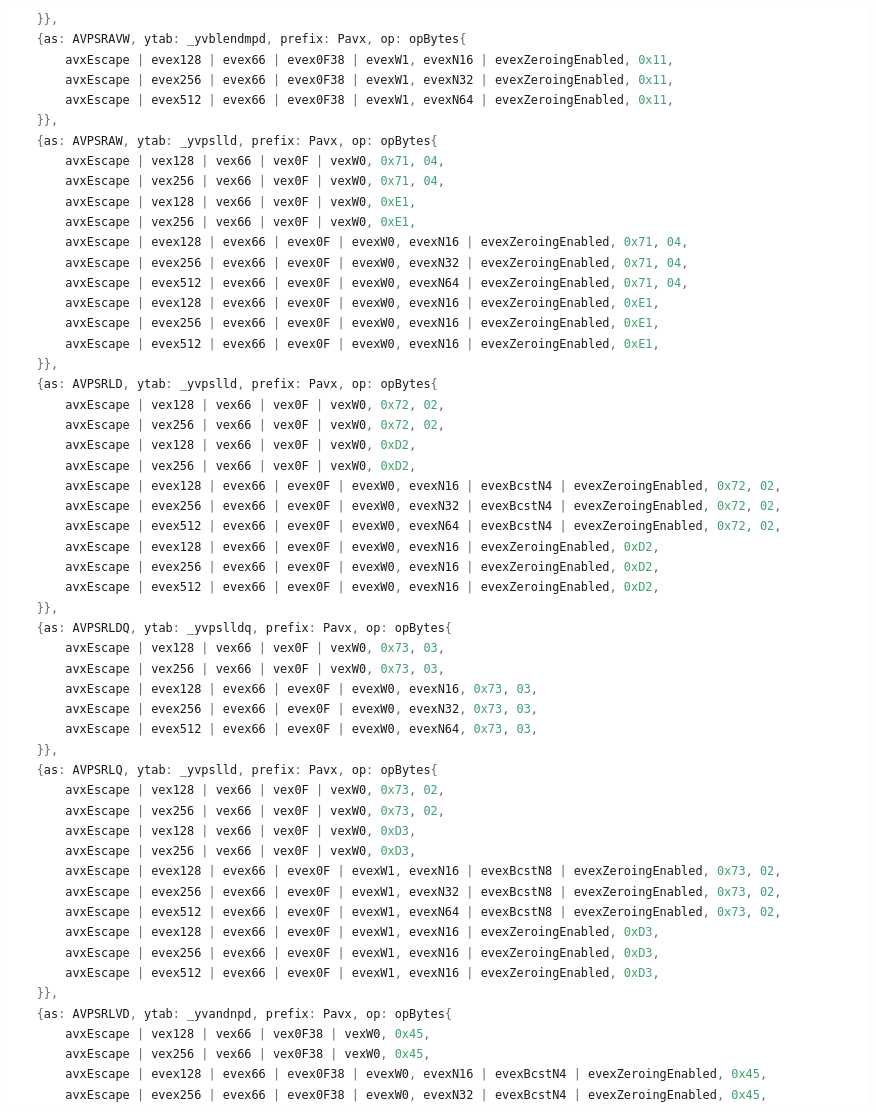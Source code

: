 ```go
	}},
	{as: AVPSRAVW, ytab: _yvblendmpd, prefix: Pavx, op: opBytes{
		avxEscape | evex128 | evex66 | evex0F38 | evexW1, evexN16 | evexZeroingEnabled, 0x11,
		avxEscape | evex256 | evex66 | evex0F38 | evexW1, evexN32 | evexZeroingEnabled, 0x11,
		avxEscape | evex512 | evex66 | evex0F38 | evexW1, evexN64 | evexZeroingEnabled, 0x11,
	}},
	{as: AVPSRAW, ytab: _yvpslld, prefix: Pavx, op: opBytes{
		avxEscape | vex128 | vex66 | vex0F | vexW0, 0x71, 04,
		avxEscape | vex256 | vex66 | vex0F | vexW0, 0x71, 04,
		avxEscape | vex128 | vex66 | vex0F | vexW0, 0xE1,
		avxEscape | vex256 | vex66 | vex0F | vexW0, 0xE1,
		avxEscape | evex128 | evex66 | evex0F | evexW0, evexN16 | evexZeroingEnabled, 0x71, 04,
		avxEscape | evex256 | evex66 | evex0F | evexW0, evexN32 | evexZeroingEnabled, 0x71, 04,
		avxEscape | evex512 | evex66 | evex0F | evexW0, evexN64 | evexZeroingEnabled, 0x71, 04,
		avxEscape | evex128 | evex66 | evex0F | evexW0, evexN16 | evexZeroingEnabled, 0xE1,
		avxEscape | evex256 | evex66 | evex0F | evexW0, evexN16 | evexZeroingEnabled, 0xE1,
		avxEscape | evex512 | evex66 | evex0F | evexW0, evexN16 | evexZeroingEnabled, 0xE1,
	}},
	{as: AVPSRLD, ytab: _yvpslld, prefix: Pavx, op: opBytes{
		avxEscape | vex128 | vex66 | vex0F | vexW0, 0x72, 02,
		avxEscape | vex256 | vex66 | vex0F | vexW0, 0x72, 02,
		avxEscape | vex128 | vex66 | vex0F | vexW0, 0xD2,
		avxEscape | vex256 | vex66 | vex0F | vexW0, 0xD2,
		avxEscape | evex128 | evex66 | evex0F | evexW0, evexN16 | evexBcstN4 | evexZeroingEnabled, 0x72, 02,
		avxEscape | evex256 | evex66 | evex0F | evexW0, evexN32 | evexBcstN4 | evexZeroingEnabled, 0x72, 02,
		avxEscape | evex512 | evex66 | evex0F | evexW0, evexN64 | evexBcstN4 | evexZeroingEnabled, 0x72, 02,
		avxEscape | evex128 | evex66 | evex0F | evexW0, evexN16 | evexZeroingEnabled, 0xD2,
		avxEscape | evex256 | evex66 | evex0F | evexW0, evexN16 | evexZeroingEnabled, 0xD2,
		avxEscape | evex512 | evex66 | evex0F | evexW0, evexN16 | evexZeroingEnabled, 0xD2,
	}},
	{as: AVPSRLDQ, ytab: _yvpslldq, prefix: Pavx, op: opBytes{
		avxEscape | vex128 | vex66 | vex0F | vexW0, 0x73, 03,
		avxEscape | vex256 | vex66 | vex0F | vexW0, 0x73, 03,
		avxEscape | evex128 | evex66 | evex0F | evexW0, evexN16, 0x73, 03,
		avxEscape | evex256 | evex66 | evex0F | evexW0, evexN32, 0x73, 03,
		avxEscape | evex512 | evex66 | evex0F | evexW0, evexN64, 0x73, 03,
	}},
	{as: AVPSRLQ, ytab: _yvpslld, prefix: Pavx, op: opBytes{
		avxEscape | vex128 | vex66 | vex0F | vexW0, 0x73, 02,
		avxEscape | vex256 | vex66 | vex0F | vexW0, 0x73, 02,
		avxEscape | vex128 | vex66 | vex0F | vexW0, 0xD3,
		avxEscape | vex256 | vex66 | vex0F | vexW0, 0xD3,
		avxEscape | evex128 | evex66 | evex0F | evexW1, evexN16 | evexBcstN8 | evexZeroingEnabled, 0x73, 02,
		avxEscape | evex256 | evex66 | evex0F | evexW1, evexN32 | evexBcstN8 | evexZeroingEnabled, 0x73, 02,
		avxEscape | evex512 | evex66 | evex0F | evexW1, evexN64 | evexBcstN8 | evexZeroingEnabled, 0x73, 02,
		avxEscape | evex128 | evex66 | evex0F | evexW1, evexN16 | evexZeroingEnabled, 0xD3,
		avxEscape | evex256 | evex66 | evex0F | evexW1, evexN16 | evexZeroingEnabled, 0xD3,
		avxEscape | evex512 | evex66 | evex0F | evexW1, evexN16 | evexZeroingEnabled, 0xD3,
	}},
	{as: AVPSRLVD, ytab: _yvandnpd, prefix: Pavx, op: opBytes{
		avxEscape | vex128 | vex66 | vex0F38 | vexW0, 0x45,
		avxEscape | vex256 | vex66 | vex0F38 | vexW0, 0x45,
		avxEscape | evex128 | evex66 | evex0F38 | evexW0, evexN16 | evexBcstN4 | evexZeroingEnabled, 0x45,
		avxEscape | evex256 | evex66 | evex0F38 | evexW0, evexN32 | evexBcstN4 | evexZeroingEnabled, 0x45,
```
